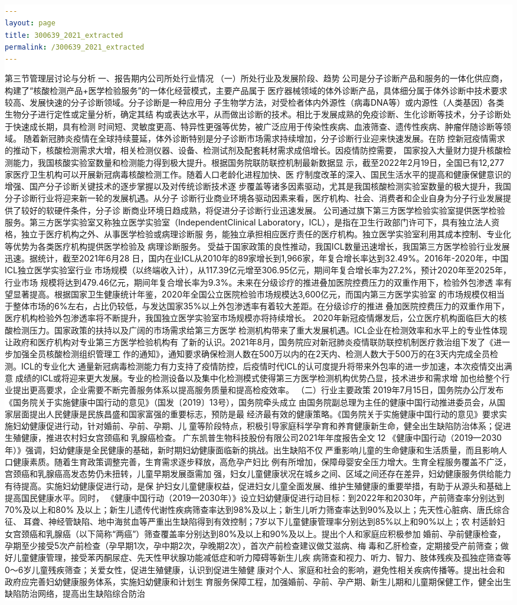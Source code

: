 ```yaml
---
layout: page
title: 300639_2021_extracted
permalink: /300639_2021_extracted
---
```


第三节管理层讨论与分析
一、报告期内公司所处行业情况
（一）所处行业及发展阶段、趋势
公司是分子诊断产品和服务的一体化供应商，构建了“核酸检测产品+医学检验服务”的一体化经营模式，主要产品属于
医疗器械领域的体外诊断产品，具体细分属于体外诊断中技术要求较高、发展快速的分子诊断领域。分子诊断是一种应用分
子生物学方法，对受检者体内外源性（病毒DNA等）或内源性（人类基因）各类生物分子进行定性或定量分析，确定其结
构或表达水平，从而做出诊断的技术。相比于发展成熟的免疫诊断、生化诊断等技术，分子诊断处于快速成长期，具有检测
时间短、灵敏度更高、特异性更强等优势，被广泛应用于传染性疾病、血液筛查、遗传性疾病、肿瘤伴随诊断等领域。
随着新冠肺炎疫情在全球持续蔓延，体外诊断特别是分子诊断市场需求持续增加，分子诊断行业迎来快速发展。在防
控新冠疫情需求的推动下，核酸检测需求大增，相关检测仪器、设备、检测试剂及配套耗材需求成倍增长。因疫情防控需要，
国家投入大量财力提升核酸检测能力，我国核酸实验室数量和检测能力得到极大提升。根据国务院联防联控机制最新数据显
示，截至2022年2月19日，全国已有12,277家医疗卫生机构可以开展新冠病毒核酸检测工作。随着人口老龄化进程加快、医
疗制度改革的深入、国民生活水平的提高和健康保健意识的增强、国产分子诊断关键技术的逐步掌握以及对传统诊断技术逐
步覆盖等诸多因素驱动，尤其是我国核酸检测实验室数量的极大提升，我国分子诊断行业将迎来新一轮的发展机遇。从分子
诊断行业商业环境各驱动因素来看，医疗机构、社会、消费者和企业自身为分子行业发展提供了较好的软硬件条件，分子诊
断商业环境日趋成熟，将促进分子诊断行业迅速发展。
公司通过旗下第三方医学检验实验室提供医学检验服务。第三方医学实验室又称独立医学实验室（IndependentClinical
Laboratory，ICL），是指在卫生行政部门许可下，具有独立法人资格，独立于医疗机构之外、从事医学检验或病理诊断服
务，能独立承担相应医疗责任的医疗机构。独立医学实验室利用其成本控制、专业化等优势为各类医疗机构提供医学检验及
病理诊断服务。
受益于国家政策的良性推动，我国ICL数量迅速增长，我国第三方医学检验行业发展迅速。据统计，截至2021年6月28
日，国内在业ICL从2010年的89家增长到1,966家，年复合增长率达到32.49%。2016年-2020年，中国ICL独立医学实验室行业
市场规模（以终端收入计），从117.39亿元增至306.95亿元，期间年复合增长率为27.2%，预计2020年至2025年，行业市场
规模将达到479.46亿元，期间年复合增长率为9.3%。未来在分级诊疗的推进叠加医院控费压力的双重作用下，检验外包渗透
率有望显著提高。根据国家卫生健康统计年鉴，2020年全国公立医院检验市场规模达3,600亿元，而国内第三方医学实验室
的市场规模仅相当于整体市场的6%左右，占比仍较低，与发达国家35%以上外包渗透率有着较大差距。在分级诊疗的推进
叠加医院控费压力的双重作用下，医疗机构检验外包渗透率将不断提升，我国独立医学实验室市场规模亦将持续增长。
2020年新冠疫情爆发后，公立医疗机构面临巨大的核酸检测压力。国家政策的扶持以及广阔的市场需求给第三方医学
检测机构带来了重大发展机遇。ICL企业在检测效率和水平上的专业性体现让政府和医疗机构对专业第三方医学检验机构有
了新的认识。2021年8月，国务院应对新冠肺炎疫情联防联控机制医疗救治组下发了《进一步加强全员核酸检测组织管理工
作的通知》，通知要求确保检测人数在500万以内的在2天内、检测人数大于500万的在3天内完成全员检测。ICL的专业化大
通量新冠病毒检测能力有力支持了疫情防控，后疫情时代ICL的认可度提升将带来外包率的进一步加速，本次疫情交出满意
成绩的ICL或将迎来更大发展。专业的检测设备以及集中化检测模式使得第三方医学检测机构优势凸显，技术进步和需求增
加也给整个行业提出更高要求，企业需要不断完善服务体系以提高服务质量和提高检疫效率。
（二）行业主要政策
2019年7月15日，国务院办公厅发布《国务院关于实施健康中国行动的意见》（国发〔2019〕13号），国务院牵头成立
由国务院副总理为主任的健康中国行动推进委员会，从国家层面提出人民健康是民族昌盛和国家富强的重要标志，预防是最
经济最有效的健康策略。《国务院关于实施健康中国行动的意见》要求实施妇幼健康促进行动，针对婚前、孕前、孕期、儿
童等阶段特点，积极引导家庭科学孕育和养育健康新生命，健全出生缺陷防治体系；促进生殖健康，推进农村妇女宫颈癌和
乳腺癌检查。
广东凯普生物科技股份有限公司2021年年度报告全文
12
《健康中国行动（2019—2030年）》强调，妇幼健康是全民健康的基础，新时期妇幼健康面临新的挑战。出生缺陷不仅
严重影响儿童的生命健康和生活质量，而且影响人口健康素质。随着生育政策调整完善，生育需求逐步释放，高危孕产妇比
例有所增加，保障母婴安全压力增大。生育全程服务覆盖不广泛，宫颈癌和乳腺癌高发态势仍未扭转，儿童早期发展亟需加
强，妇女儿童健康状况在城乡之间、区域之间还存在差异，妇幼健康服务供给能力有待提高。实施妇幼健康促进行动，是保
护妇女儿童健康权益，促进妇女儿童全面发展、维护生殖健康的重要举措，有助于从源头和基础上提高国民健康水平。同时，
《健康中国行动（2019—2030年）》设立妇幼健康促进行动目标：到2022年和2030年，产前筛查率分别达到70%及以上和80%
及以上；新生儿遗传代谢性疾病筛查率达到98%及以上；新生儿听力筛查率达到90%及以上；先天性心脏病、唐氏综合征、
耳聋、神经管缺陷、地中海贫血等严重出生缺陷得到有效控制；7岁以下儿童健康管理率分别达到85%以上和90%以上；农
村适龄妇女宫颈癌和乳腺癌（以下简称“两癌”）筛查覆盖率分别达到80%及以上和90%及以上。提出个人和家庭应积极参加
婚前、孕前健康检查，孕期至少接受5次产前检查（孕早期1次，孕中期2次，孕晚期2次），首次产前检查建议做艾滋病、梅
毒和乙肝检查，定期接受产前筛查；做好儿童健康管理，接受苯丙酮尿症、先天性甲状腺功能减低症和听力障碍等新生儿疾
病筛查和视力、听力、智力、肢体残疾及孤独症筛查等0～6岁儿童残疾筛查；关爱女性，促进生殖健康，认识到促进生殖健
康对个人、家庭和社会的影响，避免性相关疾病传播等。提出社会和政府应完善妇幼健康服务体系，实施妇幼健康和计划生
育服务保障工程，加强婚前、孕前、孕产期、新生儿期和儿童期保健工作，健全出生缺陷防治网络，提高出生缺陷综合防治